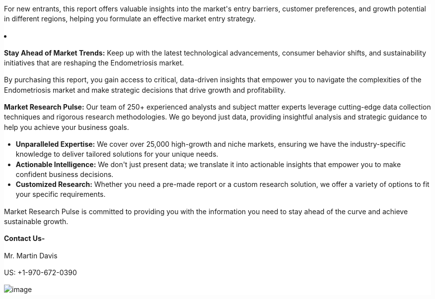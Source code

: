 For new entrants, this report offers valuable insights into the market's entry barriers, customer preferences, and growth potential in different regions, helping you formulate an effective market entry strategy.</p></li><li><p><strong>Stay Ahead of Market Trends:</strong> Keep up with the latest technological advancements, consumer behavior shifts, and sustainability initiatives that are reshaping the Endometriosis market.</p></li></ol><p>By purchasing this report, you gain access to critical, data-driven insights that empower you to navigate the complexities of the Endometriosis market and make strategic decisions that drive growth and profitability.</p><p><strong>Market Research Pulse:</strong>&nbsp;Our team of 250+ experienced analysts and subject matter experts leverage cutting-edge data collection techniques and rigorous research methodologies. We go beyond just data, providing insightful analysis and strategic guidance to help you achieve your business goals.</p><ul><li><strong>Unparalleled Expertise:</strong>&nbsp;We cover over 25,000 high-growth and niche markets, ensuring we have the industry-specific knowledge to deliver tailored solutions for your unique needs.</li><li><strong>Actionable Intelligence:</strong>&nbsp;We don't just present data; we translate it into actionable insights that empower you to make confident business decisions.</li><li><strong>Customized Research:</strong>&nbsp;Whether you need a pre-made report or a custom research solution, we offer a variety of options to fit your specific requirements.</li></ul><p>Market Research Pulse is committed to providing you with the information you need to stay ahead of the curve and achieve sustainable growth.</p><p><strong>Contact Us-</strong></p><p>Mr. Martin Davis</p><p>US: +1-970-672-0390</p>
![image](https://github.com/user-attachments/assets/9aefeb96-3a5b-4855-b81f-db5d12689e92)
